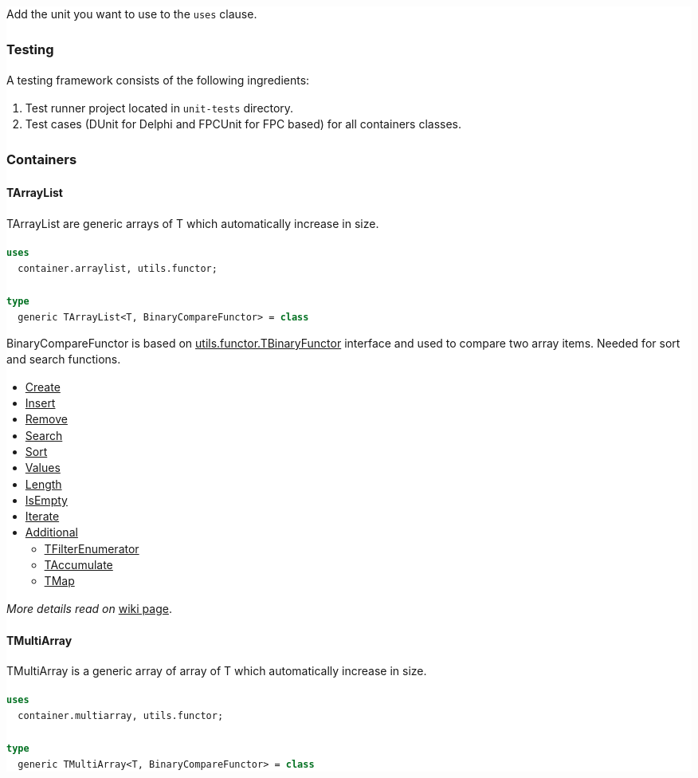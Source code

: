 Add the unit you want to use to the `uses` clause.



### Testing

A testing framework consists of the following ingredients:
1. Test runner project located in `unit-tests` directory.
2. Test cases (DUnit for Delphi and FPCUnit for FPC based) for all containers classes. 



### Containers

#### TArrayList

TArrayList are generic arrays of T which automatically increase in size.

```pascal
uses
  container.arraylist, utils.functor;
  
type
  generic TArrayList<T, BinaryCompareFunctor> = class
```

BinaryCompareFunctor is based on [utils.functor.TBinaryFunctor](https://github.com/isemenkov/pascalutils/wiki/TBinaryFunctor) interface and used to compare two array items. Needed for sort and search functions.

  * [Create](https://github.com/isemenkov/libpasc-algorithms/wiki/TArrayList#create)
  * [Insert](https://github.com/isemenkov/libpasc-algorithms/wiki/TArrayList#insert)
  * [Remove](https://github.com/isemenkov/libpasc-algorithms/wiki/TArrayList#remove)
  * [Search](https://github.com/isemenkov/libpasc-algorithms/wiki/TArrayList#search)
  * [Sort](https://github.com/isemenkov/libpasc-algorithms/wiki/TArrayList#sort)
  * [Values](https://github.com/isemenkov/libpasc-algorithms/wiki/TArrayList#values)
  * [Length](https://github.com/isemenkov/libpasc-algorithms/wiki/TArrayList#length)
  * [IsEmpty](https://github.com/isemenkov/libpasc-algorithms/wiki/TArrayList#isempty)
  * [Iterate](https://github.com/isemenkov/libpasc-algorithms/wiki/TArrayList#iterate)
  * [Additional](https://github.com/isemenkov/libpasc-algorithms/wiki/TArrayList#additional)
      * [TFilterEnumerator](https://github.com/isemenkov/pascalutils/wiki/TFilterEnumerator)
      * [TAccumulate](https://github.com/isemenkov/pascalutils/wiki/TAccumulate)
      * [TMap](https://github.com/isemenkov/pascalutils/wiki/TMap)

*More details read on* [wiki page](https://github.com/isemenkov/libpasc-algorithms/wiki/TArrayList).



#### TMultiArray

TMultiArray is a generic array of array of T which automatically increase in size. 

```pascal
uses
  container.multiarray, utils.functor;
  
type
  generic TMultiArray<T, BinaryCompareFunctor> = class
```
